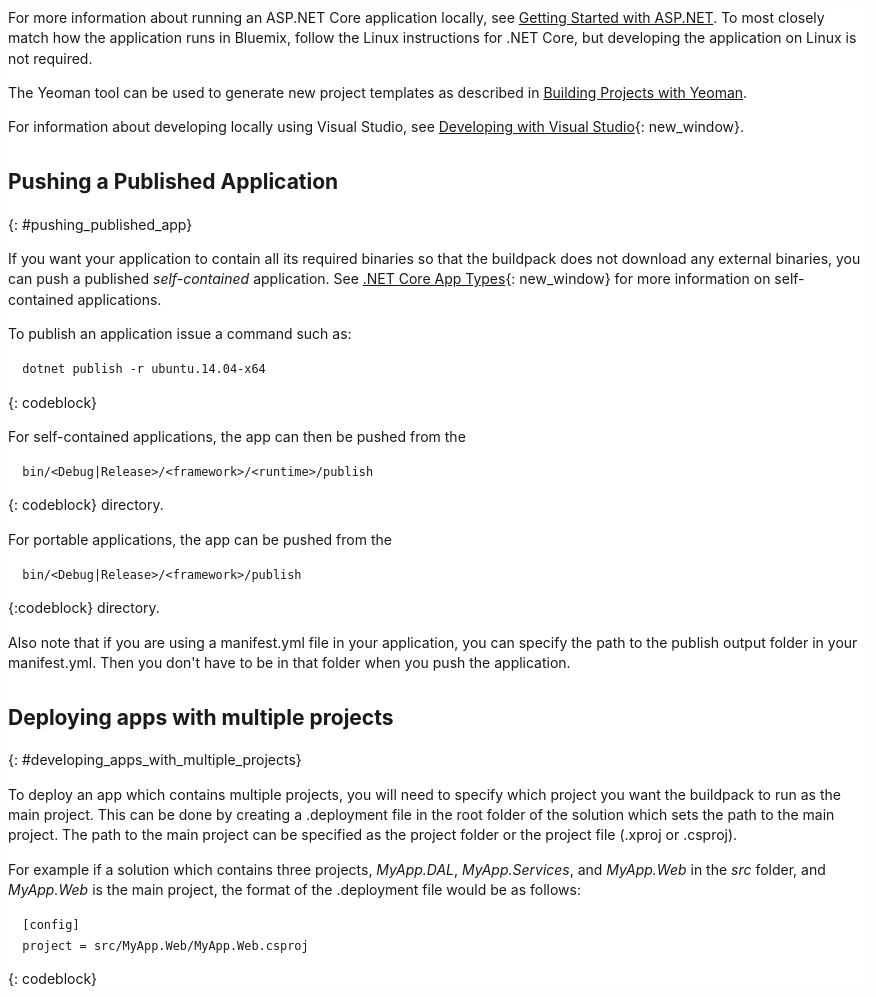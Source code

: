 For more information about running an ASP.NET Core application locally, see
[Getting Started with ASP.NET](http://docs.asp.net/en/latest/getting-started/index.html).
To most closely match how the application runs in Bluemix, follow the Linux instructions for .NET Core, but developing the application on Linux is not required.

The Yeoman tool can be used to generate new project templates as described in
[Building Projects with Yeoman](http://docs.asp.net/en/latest/client-side/yeoman.html).

For information about developing locally using Visual Studio, see [Developing with Visual Studio](/docs/starters/deploy_vs.html){: new_window}.

## Pushing a Published Application
{: #pushing_published_app}

If you want your application to contain all its required binaries so that the buildpack does not download any
external binaries, you can push a published *self-contained* application.  See [.NET Core App Types](https://docs.microsoft.com/en-us/dotnet/articles/core/app-types){: new_window}
for more information on self-contained applications.

To publish an application issue a command such as:
```
  dotnet publish -r ubuntu.14.04-x64
```
{: codeblock}

For self-contained applications, the app can then be pushed from the
```
  bin/<Debug|Release>/<framework>/<runtime>/publish
```
{: codeblock}
directory.

For portable applications, the app can be pushed from the
```
  bin/<Debug|Release>/<framework>/publish
```
{:codeblock}
directory.

Also note that if you are using a manifest.yml file in your application, you can specify the path to the publish output folder in your manifest.yml.  Then you don't have to be in that folder when you push the application.

## Deploying apps with multiple projects
{: #developing_apps_with_multiple_projects}

To deploy an app which contains multiple projects, you will need to specify which project you want the buildpack to run as the main project. This can be done by creating a .deployment file in the root folder of the solution which sets the path to the main project. The path to the main project can be specified as the project folder or the project file (.xproj or .csproj).

For example if a solution which contains three projects, *MyApp.DAL*, *MyApp.Services*, and *MyApp.Web* in the *src* folder, and *MyApp.Web* is the main project, the format of the .deployment file would be as follows:
```
  [config]
  project = src/MyApp.Web/MyApp.Web.csproj
```
{: codeblock}
